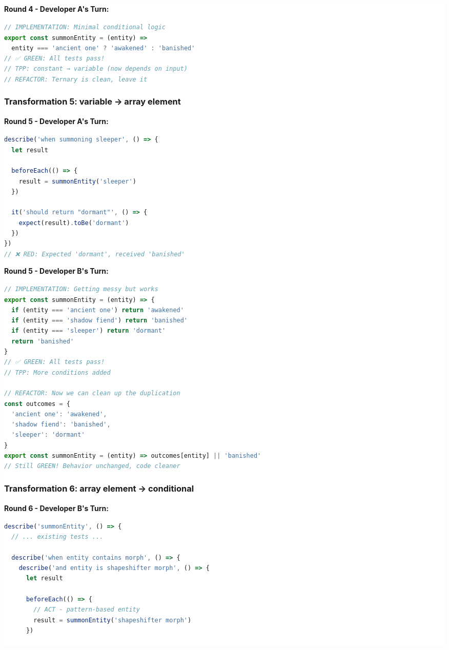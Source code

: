 **Round 4 - Developer A's Turn:**
```typescript
// IMPLEMENTATION: Minimal conditional logic
export const summonEntity = (entity) => 
  entity === 'ancient one' ? 'awakened' : 'banished'
// ✅ GREEN: All tests pass!
// TPP: constant → variable (now depends on input)
// REFACTOR: Ternary is clean, leave it
```

### Transformation 5: variable → array element

**Round 5 - Developer A's Turn:**
```typescript
describe('when summoning sleeper', () => {
  let result
  
  beforeEach(() => {
    result = summonEntity('sleeper')
  })
  
  it('should return "dormant"', () => {
    expect(result).toBe('dormant')
  })
})
// ❌ RED: Expected 'dormant', received 'banished'
```

**Round 5 - Developer B's Turn:**
```typescript
// IMPLEMENTATION: Getting messy but works
export const summonEntity = (entity) => {
  if (entity === 'ancient one') return 'awakened'
  if (entity === 'shadow fiend') return 'banished'
  if (entity === 'sleeper') return 'dormant'
  return 'banished'
}
// ✅ GREEN: All tests pass!
// TPP: More conditions added

// REFACTOR: Now we can clean up the duplication
const outcomes = {
  'ancient one': 'awakened',
  'shadow fiend': 'banished',
  'sleeper': 'dormant'
}
export const summonEntity = (entity) => outcomes[entity] || 'banished'
// Still GREEN! Behavior unchanged, code cleaner
```

### Transformation 6: array element → conditional

**Round 6 - Developer B's Turn:**
```typescript
describe('summonEntity', () => {
  // ... existing tests ...
  
  describe('when entity contains morph', () => {
    describe('and entity is shapeshifter morph', () => {
      let result
      
      beforeEach(() => {
        // ACT - pattern-based entity
        result = summonEntity('shapeshifter morph')
      })
      
```